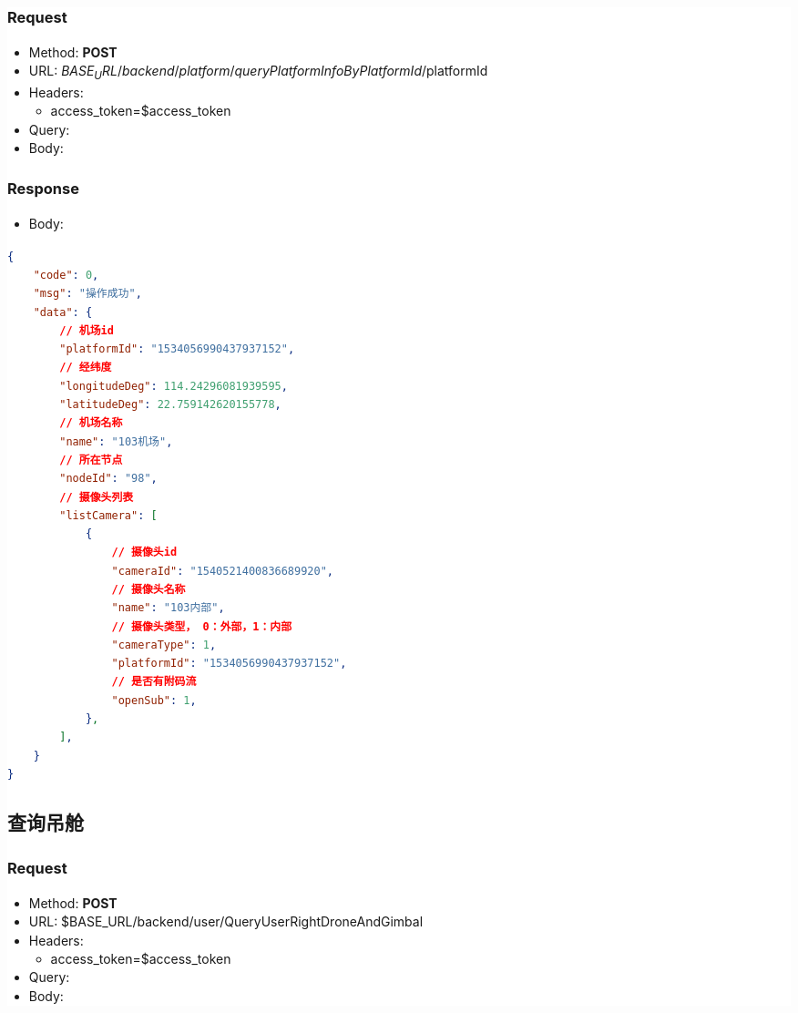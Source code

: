 ### Request

- Method: **POST**
- URL: $BASE_URL/backend/platform/queryPlatformInfoByPlatformId/$platformId
- Headers:
	- access_token=$access_token
- Query:
- Body:

### Response

- Body:

```json
{
    "code": 0,
    "msg": "操作成功",
    "data": {
		// 机场id
        "platformId": "1534056990437937152",
		// 经纬度
        "longitudeDeg": 114.24296081939595,
        "latitudeDeg": 22.759142620155778,
		// 机场名称
        "name": "103机场",
		// 所在节点
        "nodeId": "98",
		// 摄像头列表
        "listCamera": [
            {
				// 摄像头id
                "cameraId": "1540521400836689920",
				// 摄像头名称
                "name": "103内部",
				// 摄像头类型， 0：外部，1：内部
                "cameraType": 1,
                "platformId": "1534056990437937152",
				// 是否有附码流
                "openSub": 1,
            },
        ],
    }
}
```

## 查询吊舱

### Request

- Method: **POST**
- URL: $BASE_URL/backend/user/QueryUserRightDroneAndGimbal
- Headers:
	- access_token=$access_token
- Query:
- Body:
